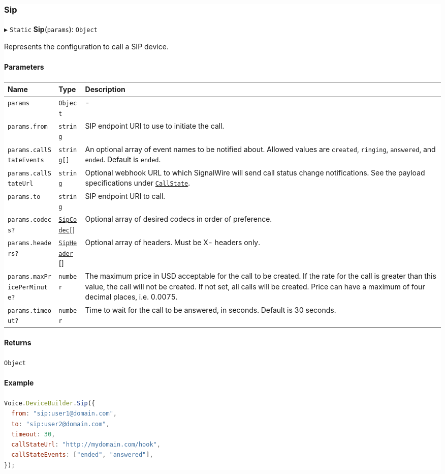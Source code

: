 
### Sip

▸ `Static` **Sip**(`params`): `Object`

Represents the configuration to call a SIP device.

#### Parameters

| Name                        | Type                                   | Description                                                                                                                                                                                                                                             |
|:----------------------------|:---------------------------------------|:--------------------------------------------------------------------------------------------------------------------------------------------------------------------------------------------------------------------------------------------------------|
| `params`                    | `Object`                               | -                                                                                                                                                                                                                                                       |
| `params.from`               | `string`                               | SIP endpoint URI to use to initiate the call.                                                                                                                                                                                                           |
| `params.callStateEvents`    | `string[]`                             | An optional array of event names to be notified about. Allowed values are `created`, `ringing`, `answered`, and `ended`. Default is `ended`.                                                                                                            |
| `params.callStateUrl`       | `string`                               | Optional webhook URL to which SignalWire will send call status change notifications. See the payload specifications under [`CallState`][callstate].                                                                                               |
| `params.to`                 | `string`                               | SIP endpoint URI to call.                                                                                                                                                                                                                               |
| `params.codecs?`            | [`SipCodec`][types][]   | Optional array of desired codecs in order of preference.                                                                                                                                                                                                |
| `params.headers?`           | [`SipHeader`][types-1][] | Optional array of headers. Must be X- headers only.                                                                                                                                                                                                     |
| `params.maxPricePerMinute?` | `number`                               | The maximum price in USD acceptable for the call to be created. If the rate for the call is greater than this value, the call will not be created. If not set, all calls will be created. Price can have a maximum of four decimal places, i.e. 0.0075. |
| `params.timeout?`           | `number`                               | Time to wait for the call to be answered, in seconds. Default is 30 seconds.                                                                                                                                                                            |

#### Returns

`Object`

#### Example

```js
Voice.DeviceBuilder.Sip({
  from: "sip:user1@domain.com",
  to: "sip:user2@domain.com",
  timeout: 30,
  callStateUrl: "http://mydomain.com/hook",
  callStateEvents: ["ended", "answered"],
});
```


[callstate]: ./callstate.mdx
[link]: #add
[link-1]: #phone
[link-2]: #sip
[types]: ./types.mdx#sipcodec
[types-1]: ./types.mdx#sipheader
[voice-call]: ./voice-call.mdx#connect
[voice-devicebuilder]: ./voice-devicebuilder.md